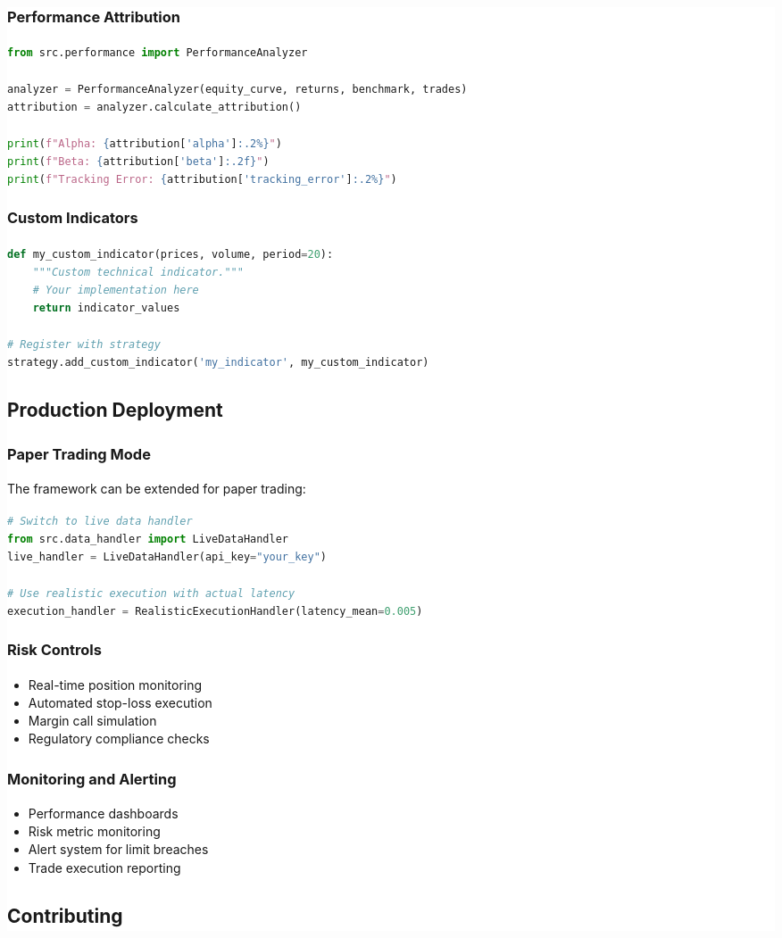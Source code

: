 ### Performance Attribution
```python
from src.performance import PerformanceAnalyzer

analyzer = PerformanceAnalyzer(equity_curve, returns, benchmark, trades)
attribution = analyzer.calculate_attribution()

print(f"Alpha: {attribution['alpha']:.2%}")
print(f"Beta: {attribution['beta']:.2f}")
print(f"Tracking Error: {attribution['tracking_error']:.2%}")
```

### Custom Indicators
```python
def my_custom_indicator(prices, volume, period=20):
    """Custom technical indicator."""
    # Your implementation here
    return indicator_values

# Register with strategy
strategy.add_custom_indicator('my_indicator', my_custom_indicator)
```

## Production Deployment

### Paper Trading Mode
The framework can be extended for paper trading:

```python
# Switch to live data handler
from src.data_handler import LiveDataHandler
live_handler = LiveDataHandler(api_key="your_key")

# Use realistic execution with actual latency
execution_handler = RealisticExecutionHandler(latency_mean=0.005)
```

### Risk Controls
- Real-time position monitoring
- Automated stop-loss execution
- Margin call simulation
- Regulatory compliance checks

### Monitoring and Alerting
- Performance dashboards
- Risk metric monitoring
- Alert system for limit breaches
- Trade execution reporting

## Contributing
